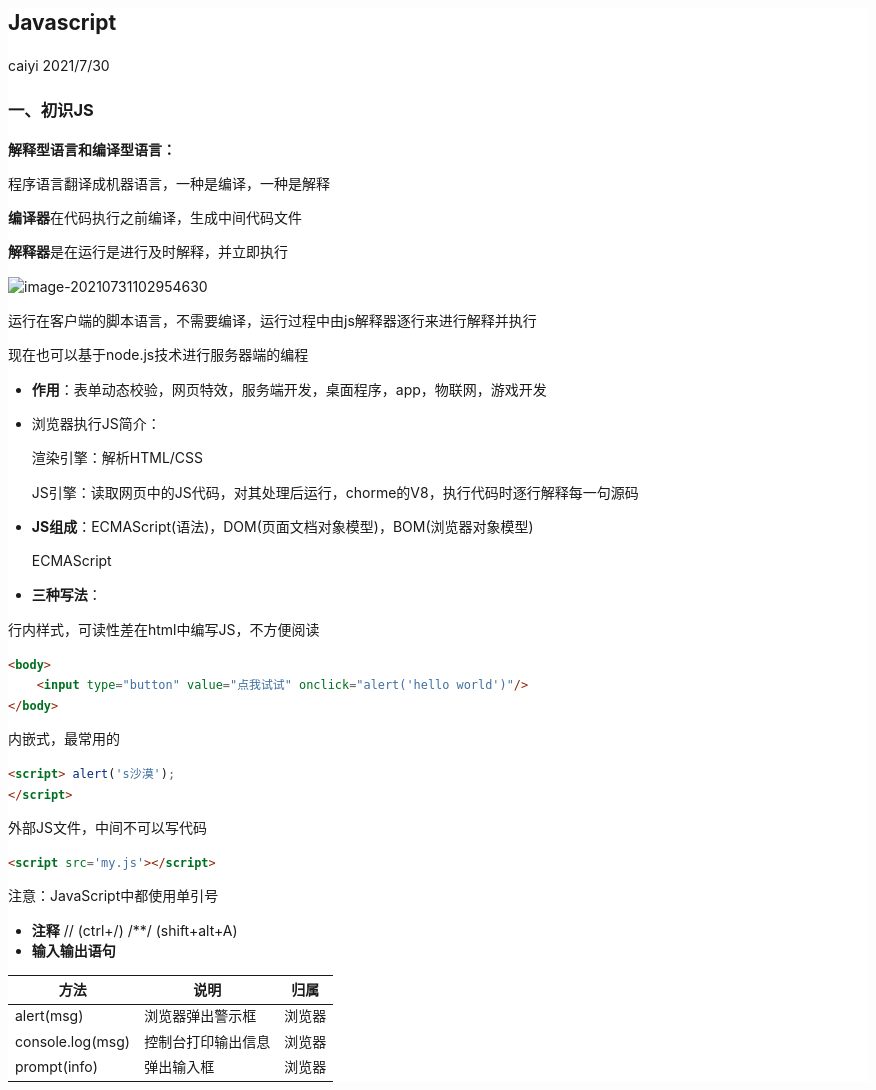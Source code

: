 ## Javascript

caiyi 2021/7/30

### 一、初识JS

**解释型语言和编译型语言：**

程序语言翻译成机器语言，一种是编译，一种是解释

**编译器**在代码执行之前编译，生成中间代码文件

**解释器**是在运行是进行及时解释，并立即执行

<img src="https://caiyiimg.oss-cn-shanghai.aliyuncs.com/typora/20210802170554.png" alt="image-20210731102954630"  />

运行在客户端的脚本语言，不需要编译，运行过程中由js解释器逐行来进行解释并执行

现在也可以基于node.js技术进行服务器端的编程

- **作用**：表单动态校验，网页特效，服务端开发，桌面程序，app，物联网，游戏开发

- 浏览器执行JS简介：

  渲染引擎：解析HTML/CSS

  JS引擎：读取网页中的JS代码，对其处理后运行，chorme的V8，执行代码时逐行解释每一句源码

- **JS组成**：ECMAScript(语法)，DOM(页面文档对象模型)，BOM(浏览器对象模型)

  ECMAScript

- **三种写法**：

行内样式，可读性差在html中编写JS，不方便阅读

```html
<body>
    <input type="button" value="点我试试" onclick="alert('hello world')"/>
</body>
```

内嵌式，最常用的

```html
<script> alert('s沙漠');
</script>
```

外部JS文件，中间不可以写代码

```html
<script src='my.js'></script>
```

注意：JavaScript中都使用单引号

- **注释**  // (ctrl+/)  /**/  (shift+alt+A)
- **输入输出语句**

| 方法             | 说明               | 归属   |
| ---------------- | ------------------ | ------ |
| alert(msg)       | 浏览器弹出警示框   | 浏览器 |
| console.log(msg) | 控制台打印输出信息 | 浏览器 |
| prompt(info)     | 弹出输入框         | 浏览器 |
